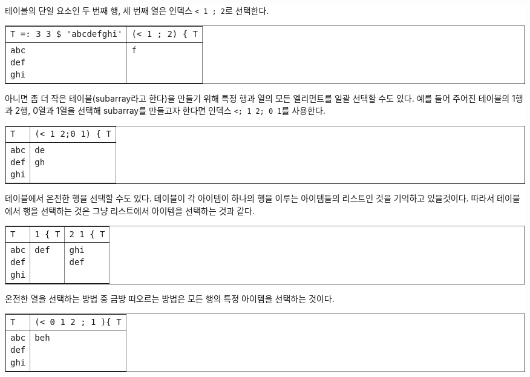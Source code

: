 테이블의 단일 요소인 두 번째 행, 세 번째 열은 인덱스 `< 1 ; 2`로 선택한다.

 <TABLE CELLPADDING=10 BORDER=1>
<TR  VALIGN=TOP>
<TD><TT>T =: 3 3 $ 'abcdefghi'</TT></TD>
<TD><TT> (< 1 ; 2) { T</TT></TD>
<TR VALIGN=TOP>
<TD><TT>abc<BR>
def<BR>
ghi</TT></TD>
<TD><TT>f</TT></TD>
</TABLE>

아니면 좀 더 작은 테이블(subarray라고 한다)을 만들기 위해 특정 행과 열의 모든 엘리먼트를 일괄 선택할 수도 있다. 예를 들어 주어진 테이블의 1행과 2행, 0열과 1열을 선택해 subarray를 만들고자 한다면 인덱스 `<; 1 2; 0 1`를 사용한다.

 <TABLE CELLPADDING=10 BORDER=1>
<TR  VALIGN=TOP>
<TD><TT>T</TT></TD>
<TD><TT>(< 1 2;0 1) { T</TT></TD>
<TR VALIGN=TOP>
<TD><TT>abc<BR>
def<BR>
ghi</TT></TD>
<TD><TT>de<BR>
gh</TT></TD>
</TABLE>

테이블에서 온전한 행을 선택할 수도 있다. 테이블이 각 아이템이 하나의 행을 이루는 아이템들의 리스트인 것을 기억하고 있을것이다. 따라서 테이블에서 행을 선택하는 것은 그냥 리스트에서 아이템을 선택하는 것과 같다.

 <TABLE CELLPADDING=10 BORDER=1>
<TR  VALIGN=TOP>
<TD><TT>T </TT></TD>
<TD><TT>1 { T</TT></TD>
<TD><TT>2 1 { T</TT></TD>
<TR VALIGN=TOP>
<TD><TT>abc<BR>
def<BR>
ghi</TT></TD>
<TD><TT>def</TT></TD>
<TD><TT>ghi<BR>
def</TT></TD>
</TABLE>

온전한 열을 선택하는 방법 중 금방 떠오르는 방법은 모든 행의 특정 아이템을 선택하는 것이다.

 <TABLE CELLPADDING=10 BORDER=1>
<TR  VALIGN=TOP>
<TD><TT>T </TT></TD>
<TD><TT>(< 0 1 2 ; 1 ){ T</TT></TD>
<TR VALIGN=TOP>
<TD><TT>abc<BR>
def<BR>
ghi</TT></TD>
<TD><TT>beh</TT></TD>
</TABLE>
